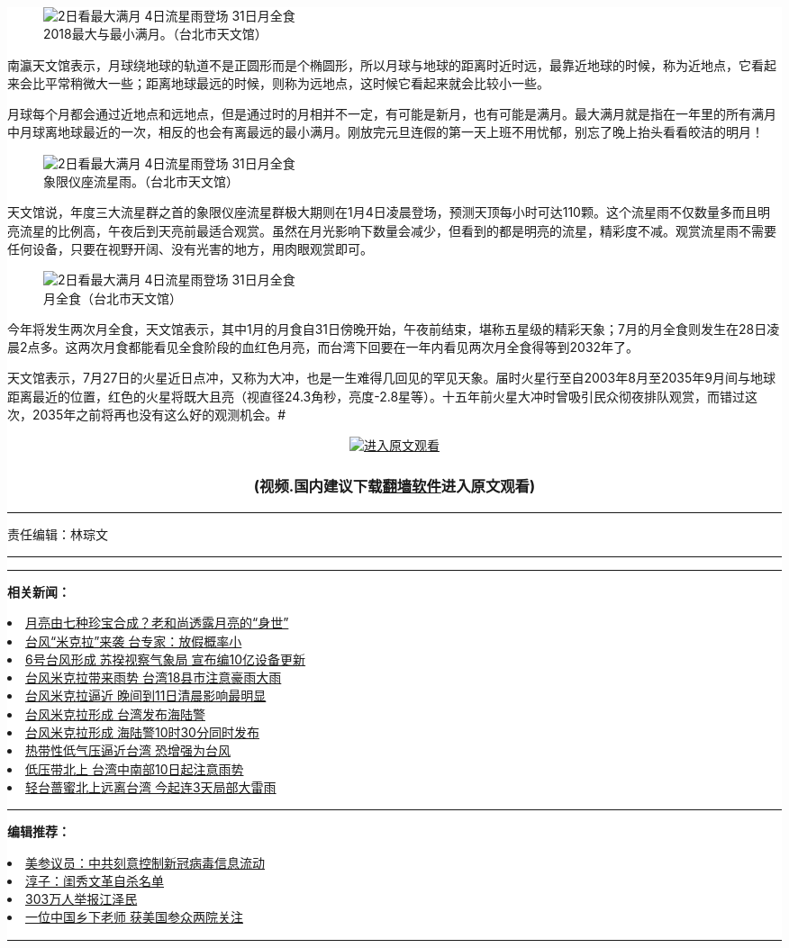 <figure id="attachment_10013849" style="width: 600px" class="wp-caption aligncenter"><ahref="https://i.epochtimes.com/assets/uploads/2018/01/1801010534192378.jpg"><img class="size-large wp-image-10013849" title="2日看最大满月 4日流星雨登场 31日月全食" src="https://i.epochtimes.com/assets/uploads/2018/01/1801010534192378-600x320.jpg" alt="2日看最大满月 4日流星雨登场 31日月全食" width="600" b="320" /></a><figcaption class="wp-caption-text">2018最大与最小满月。（台北市天文馆）</figcaption></figure>
<p>南瀛天文馆表示，月球绕地球的轨道不是正圆形而是个椭圆形，<wbr />所以月球与地球的距离时近时远，最靠近地球的时候，称为近地点，<wbr />它看起来会比平常稍微大一些；距离地球最远的时候，<wbr />则称为远地点，这时候它看起来就会比较小一些。</p>
<p>月球每个月都会通过近地点和远地点，但是通过时的月相并不一定，<wbr />有可能是新月，也有可能是满月。<wbr />最大满月就是指在一年里的所有满月中月球离地球最近的一次，<wbr />相反的也会有离最远的最小满月。刚放完元旦连假的第一天上班不用忧郁，<wbr />别忘了晚上抬头看看皎洁的明月！</p>
<figure id="attachment_10013852" style="width: 600px" class="wp-caption aligncenter"><ahref="https://i.epochtimes.com/assets/uploads/2018/01/1801010532102378.jpg"><img class="size-large wp-image-10013852" title="2日看最大满月 4日流星雨登场 31日月全食" src="https://i.epochtimes.com/assets/uploads/2018/01/1801010532102378-600x444.jpg" alt="2日看最大满月 4日流星雨登场 31日月全食" width="600" b="444" /></a><figcaption class="wp-caption-text">象限仪座流星雨。（台北市天文馆）</figcaption></figure>
<p>天文馆说，年度三大流星群之首的象限仪座流星群极大期则在1月4日凌晨登场，预测天顶每小时可达110颗。这个流星雨不仅数量多而且明亮流星的比例高，午夜后到天亮前最适合观赏。虽然在月光影响下数量会减少，但看到的都是明亮的流星，精彩度不减。观赏流星雨不需要任何设备，只要在视野开阔、没有光害的地方，用肉眼观赏即可。</p>
<figure id="attachment_10013853" style="width: 600px" class="wp-caption aligncenter"><ahref="https://i.epochtimes.com/assets/uploads/2018/01/1801010549412378.jpg"><img class="size-large wp-image-10013853" title="2日看最大满月 4日流星雨登场 31日月全食" src="https://i.epochtimes.com/assets/uploads/2018/01/1801010549412378-600x327.jpg" alt="2日看最大满月 4日流星雨登场 31日月全食" width="600" b="327" /></a><figcaption class="wp-caption-text">月全食（台北市天文馆）</figcaption></figure>
<p>今年将发生两次月全食，天文馆表示，其中1月的月食自31日傍晚开始，午夜前结束，堪称五星级的精彩天象；7月的月全食则发生在28日凌晨2点多。这两次月食都能看见全食阶段的血红色月亮，而台湾下回要在一年内看见两次月全食得等到2032年了。</p>
<p>天文馆表示，7月27日的火星近日点冲，又称为大冲，也是一生难得几回见的<ahref="https://github.com/huassy3328/djy/blob/master/gb/tag/%E7%BD%95%E8%A7%81%E5%A4%A9%E8%B1%A1.md#1">罕见天象</a>。届时火星行至自2003年8月至2035年9月间与地球距离最近的位置，红色的火星将既大且亮（视直径24.3角秒，亮度-2.8星等）。十五年前火星大冲时曾吸引民众彻夜排队观赏，而错过这次，2035年之前将再也没有这么好的观测机会。#</p>
<p><center><a src=""></a><a href="https://git.io/JJDaI"><img width="600" src="https://raw.githubusercontent.com/huassy3328/djy/master/gb/300/djtsp.jpg" title="进入原文观看"  alt="进入原文观看"></a><h3 align=center>(视频.国内建议下载<a href="https://github.com/huassy3328/www/blob/master/README.md#8">翻墙软件</a>进入原文观看)</h3><hr><a src="https://www.youtube.com/embed/tARtQkWdZSM?rel=0" width="600" b="338" frameborder="0" allowfullscreen="allowfullscreen"></a></center>责任编辑：林琮文</p>

<hr>
<hr>

<strong>相关新闻：</strong>
<li><a href="https://github.com/huassy3328/djy/blob/master/gb/17/12/28/n10002941.md#1">月亮由七种珍宝合成？老和尚透露月亮的“身世”</a></li>
<li><a href="https://github.com/huassy3328/djy/blob/master/gb/20/8/10/n12320064.md#1">台风“米克拉”来袭 台专家：放假概率小</a></li>
<li><a href="https://github.com/huassy3328/djy/blob/master/gb/20/8/10/n12320130.md#1">6号台风形成 苏揆视察气象局 宣布编10亿设备更新</a></li>
<li><a href="https://github.com/huassy3328/djy/blob/master/gb/20/8/10/n12319501.md#1">台风米克拉带来雨势 台湾18县市注意豪雨大雨</a></li>
<li><a href="https://github.com/huassy3328/djy/blob/master/gb/20/8/10/n12319049.md#1">台风米克拉逼近 晚间到11日清晨影响最明显</a></li>
<li><a href="https://github.com/huassy3328/djy/blob/master/gb/20/8/10/n12318670.md#1">台风米克拉形成 台湾发布海陆警</a></li>
<li><a href="https://github.com/huassy3328/djy/blob/master/gb/20/8/10/n12318688.md#1">台风米克拉形成 海陆警10时30分同时发布</a></li>
<li><a href="https://github.com/huassy3328/djy/blob/master/gb/20/8/9/n12317884.md#1">热带性低气压逼近台湾 恐增强为台风</a></li>
<li><a href="https://github.com/huassy3328/djy/blob/master/gb/20/8/9/n12317585.md#1">低压带北上 台湾中南部10日起注意雨势</a></li>
<li><a href="https://github.com/huassy3328/djy/blob/master/gb/20/8/9/n12317575.md#1">轻台蔷蜜北上远离台湾 今起连3天局部大雷雨</a></li>
<hr>


<strong>编辑推荐：</strong>
<li><a href="https://github.com/onzhi266/djy/blob/master/gb/20/2/22/n11887949.md#1">美参议员：中共刻意控制新冠病毒信息流动</a></li>
<li><a href="https://github.com/tsiac2612/djy/blob/master/gb/17/12/1/n9913343.md#1" target="_blank">淳子：闺秀文革自杀名单</a></li><li><a href="https://github.com/huassy3328/djy/blob/master/gb/18/12/9/n10900044.md?dfh#1" target="_blank">303万人举报江泽民</a></li><li><a href="https://github.com/tsiac2612/djy/blob/master/gb/18/9/1/n10683927.md#1" target="_blank">一位中国乡下老师 获美国参众两院关注</a></li><hr>
